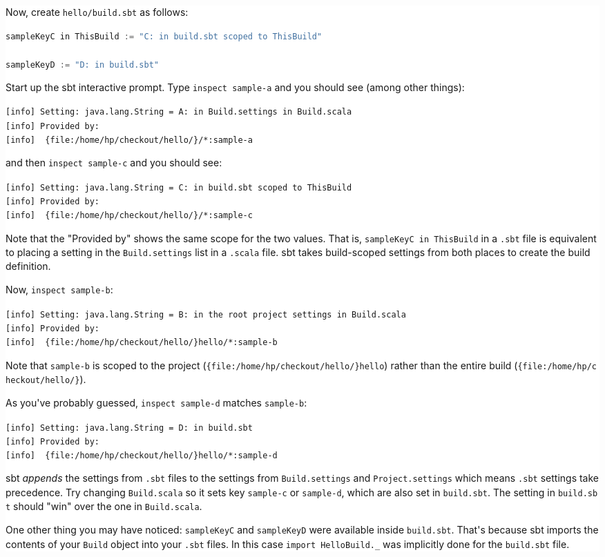 Now, create `hello/build.sbt` as follows:

```scala
sampleKeyC in ThisBuild := "C: in build.sbt scoped to ThisBuild"

sampleKeyD := "D: in build.sbt"
```

Start up the sbt interactive prompt. Type `inspect sample-a` and you should
see (among other things):

```text
[info] Setting: java.lang.String = A: in Build.settings in Build.scala
[info] Provided by:
[info] 	{file:/home/hp/checkout/hello/}/*:sample-a
```

and then `inspect sample-c` and you should see:

```text
[info] Setting: java.lang.String = C: in build.sbt scoped to ThisBuild
[info] Provided by:
[info] 	{file:/home/hp/checkout/hello/}/*:sample-c
```

Note that the "Provided by" shows the same scope for the two values. That
is, `sampleKeyC in ThisBuild` in a `.sbt` file is equivalent to placing a
setting in the `Build.settings` list in a `.scala` file. sbt takes
build-scoped settings from both places to create the build definition.

Now, `inspect sample-b`:

```text
[info] Setting: java.lang.String = B: in the root project settings in Build.scala
[info] Provided by:
[info] 	{file:/home/hp/checkout/hello/}hello/*:sample-b
```

Note that `sample-b` is scoped to the project
(`{file:/home/hp/checkout/hello/}hello`) rather than the entire build
(`{file:/home/hp/checkout/hello/}`).

As you've probably guessed, `inspect sample-d` matches `sample-b`:

```text
[info] Setting: java.lang.String = D: in build.sbt
[info] Provided by:
[info] 	{file:/home/hp/checkout/hello/}hello/*:sample-d
```

sbt _appends_ the settings from `.sbt` files to the settings from
`Build.settings` and `Project.settings` which means `.sbt` settings take
precedence. Try changing `Build.scala` so it sets key `sample-c` or
`sample-d`, which are also set in `build.sbt`. The setting in `build.sbt`
should "win" over the one in `Build.scala`.

One other thing you may have noticed: `sampleKeyC` and `sampleKeyD` were
available inside `build.sbt`. That's because sbt imports the contents of
your `Build` object into your `.sbt` files. In this case `import
HelloBuild._` was implicitly done for the `build.sbt` file.
